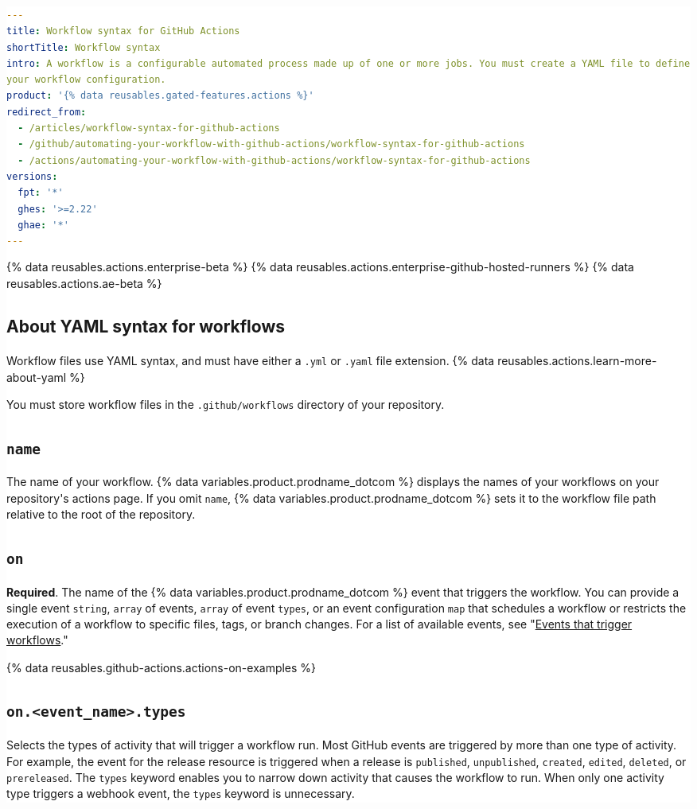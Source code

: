 ```yaml
---
title: Workflow syntax for GitHub Actions
shortTitle: Workflow syntax
intro: A workflow is a configurable automated process made up of one or more jobs. You must create a YAML file to define your workflow configuration.
product: '{% data reusables.gated-features.actions %}'
redirect_from:
  - /articles/workflow-syntax-for-github-actions
  - /github/automating-your-workflow-with-github-actions/workflow-syntax-for-github-actions
  - /actions/automating-your-workflow-with-github-actions/workflow-syntax-for-github-actions
versions:
  fpt: '*'
  ghes: '>=2.22'
  ghae: '*'
---
```


{% data reusables.actions.enterprise-beta %}
{% data reusables.actions.enterprise-github-hosted-runners %}
{% data reusables.actions.ae-beta %}

## About YAML syntax for workflows

Workflow files use YAML syntax, and must have either a `.yml` or `.yaml` file extension. {% data reusables.actions.learn-more-about-yaml %}

You must store workflow files in the `.github/workflows` directory of your repository.

## `name`

The name of your workflow. {% data variables.product.prodname_dotcom %} displays the names of your workflows on your repository's actions page. If you omit `name`, {% data variables.product.prodname_dotcom %} sets it to the workflow file path relative to the root of the repository.

## `on`

**Required**. The name of the {% data variables.product.prodname_dotcom %} event that triggers the workflow. You can provide a single event `string`, `array` of events, `array` of event `types`, or an event configuration `map` that schedules a workflow or restricts the execution of a workflow to specific files, tags, or branch changes. For a list of available events, see "[Events that trigger workflows](/articles/events-that-trigger-workflows)."

{% data reusables.github-actions.actions-on-examples %}

## `on.<event_name>.types`

Selects the types of activity that will trigger a workflow run. Most GitHub events are triggered by more than one type of activity.  For example, the event for the release resource is triggered when a release is `published`, `unpublished`, `created`, `edited`, `deleted`, or `prereleased`. The `types` keyword enables you to narrow down activity that causes the workflow to run. When only one activity type triggers a webhook event, the `types` keyword is unnecessary.
